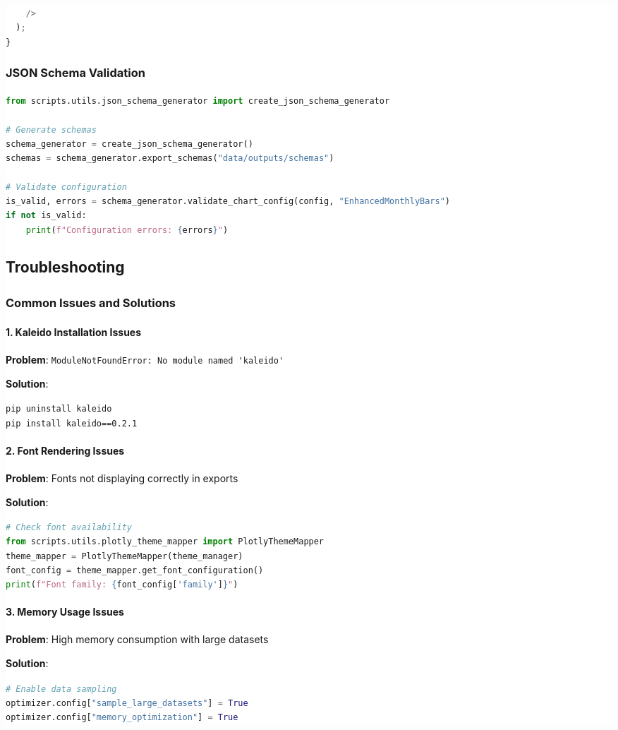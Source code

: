 ```javascript
    />
  );
}
```

### JSON Schema Validation

```python
from scripts.utils.json_schema_generator import create_json_schema_generator

# Generate schemas
schema_generator = create_json_schema_generator()
schemas = schema_generator.export_schemas("data/outputs/schemas")

# Validate configuration
is_valid, errors = schema_generator.validate_chart_config(config, "EnhancedMonthlyBars")
if not is_valid:
    print(f"Configuration errors: {errors}")
```

## Troubleshooting

### Common Issues and Solutions

#### 1. Kaleido Installation Issues

**Problem**: `ModuleNotFoundError: No module named 'kaleido'`

**Solution**:
```bash
pip uninstall kaleido
pip install kaleido==0.2.1
```

#### 2. Font Rendering Issues

**Problem**: Fonts not displaying correctly in exports

**Solution**:
```python
# Check font availability
from scripts.utils.plotly_theme_mapper import PlotlyThemeMapper
theme_mapper = PlotlyThemeMapper(theme_manager)
font_config = theme_mapper.get_font_configuration()
print(f"Font family: {font_config['family']}")
```

#### 3. Memory Usage Issues

**Problem**: High memory consumption with large datasets

**Solution**:
```python
# Enable data sampling
optimizer.config["sample_large_datasets"] = True
optimizer.config["memory_optimization"] = True
```

